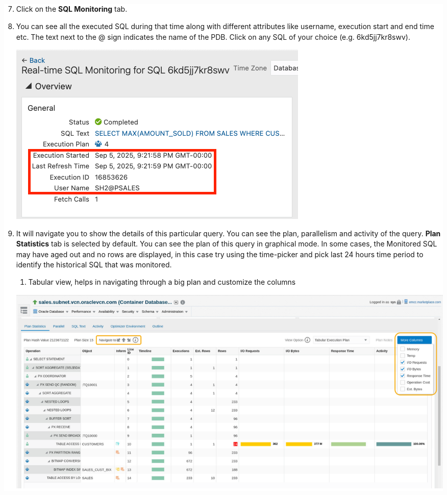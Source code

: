 
7. Click on the **SQL Monitoring** tab.

    

8. You can see all the executed SQL during that time along with different attributes like username, execution start and end time etc. The text next to the @ sign indicates the name of the PDB. Click on any SQL of your choice (e.g. 6kd5jj7kr8swv).

    ![Plan Statistics](images/planstatisticslatest.png " ")

9. It will navigate you to show the details of this particular query. You can see the plan, parallelism and activity of the query. **Plan Statistics** tab is selected by default. You can see the plan of this query in graphical mode. In some cases, the Monitored SQL may have aged out and no rows are displayed, in this case try using the time-picker and pick last 24 hours time period to identify the historical SQL that was monitored.

    1.  Tabular view, helps in navigating through a big plan and customize the columns
    
    ![Tabular View on SQL Monitoring](images/pswithtablularviewhl.png " ")
